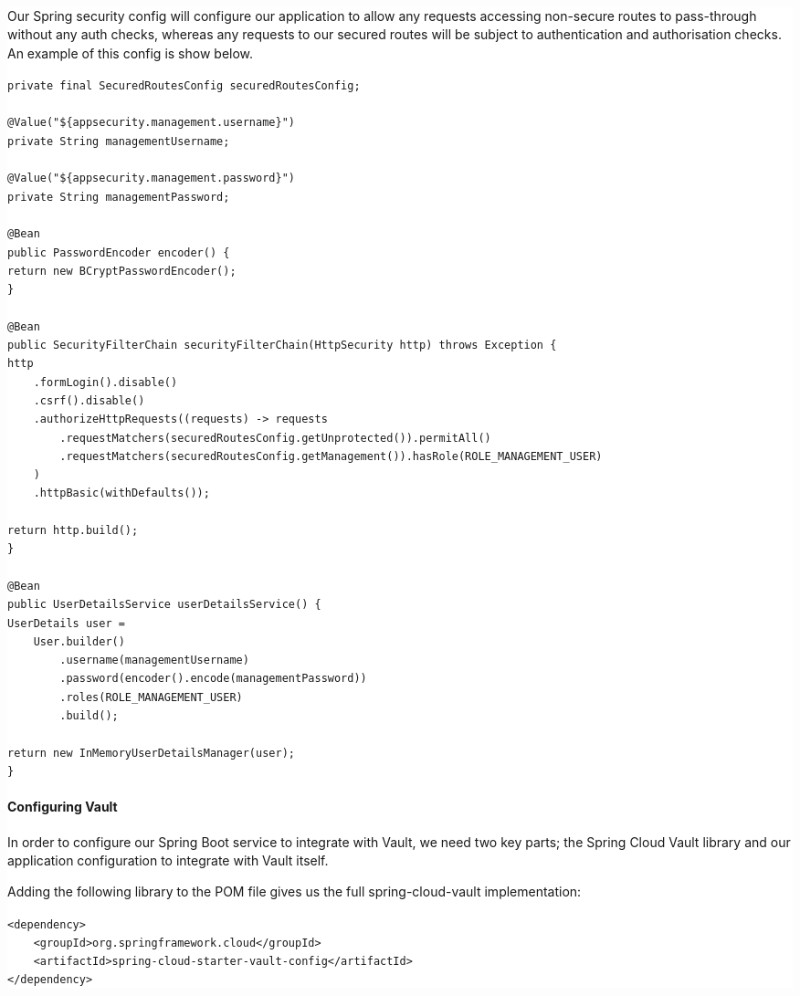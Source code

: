 Our Spring security config will configure our application to allow any requests accessing non-secure routes to pass-through without any auth checks, whereas any requests to our secured routes will be subject to authentication and authorisation checks. An example of this config is show below.

```
private final SecuredRoutesConfig securedRoutesConfig;

@Value("${appsecurity.management.username}")
private String managementUsername;

@Value("${appsecurity.management.password}")
private String managementPassword;

@Bean
public PasswordEncoder encoder() {
return new BCryptPasswordEncoder();
}

@Bean
public SecurityFilterChain securityFilterChain(HttpSecurity http) throws Exception {
http
    .formLogin().disable()
    .csrf().disable()
    .authorizeHttpRequests((requests) -> requests
        .requestMatchers(securedRoutesConfig.getUnprotected()).permitAll()
        .requestMatchers(securedRoutesConfig.getManagement()).hasRole(ROLE_MANAGEMENT_USER)
    )
    .httpBasic(withDefaults());

return http.build();
}

@Bean
public UserDetailsService userDetailsService() {
UserDetails user =
    User.builder()
        .username(managementUsername)
        .password(encoder().encode(managementPassword))
        .roles(ROLE_MANAGEMENT_USER)
        .build();

return new InMemoryUserDetailsManager(user);
}
```

#### Configuring Vault

In order to configure our Spring Boot service to integrate with Vault, we need two key parts; the Spring Cloud Vault library and our application configuration to integrate with Vault itself. 

Adding the following library to the POM file gives us the full spring-cloud-vault implementation:

```
<dependency>
    <groupId>org.springframework.cloud</groupId>
    <artifactId>spring-cloud-starter-vault-config</artifactId>
</dependency>
```

